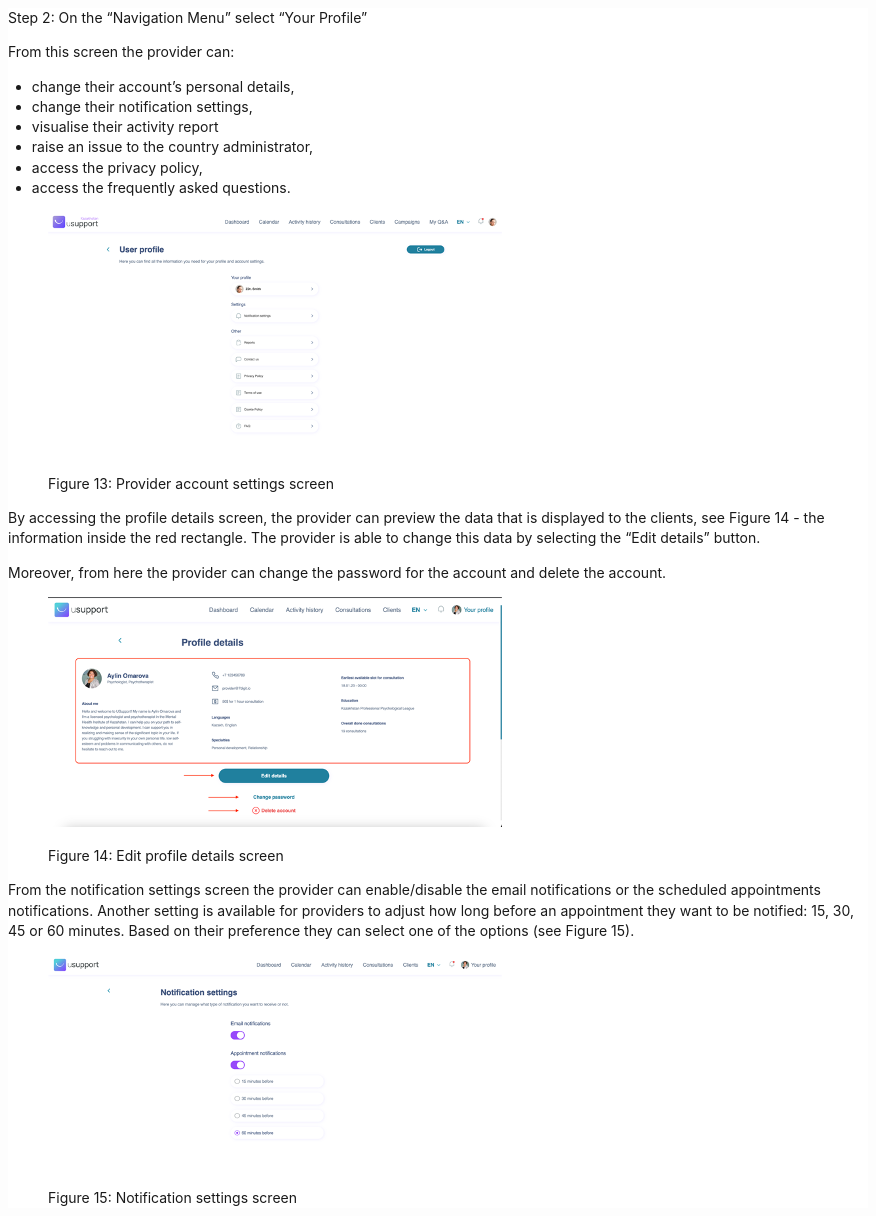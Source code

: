Step 2: On the “Navigation Menu” select “Your Profile”

From this screen the provider can:

* change their account’s personal details,
* change their notification settings,
* visualise their activity report
* raise an issue to the country administrator,
* access the privacy policy,
* access the frequently asked questions.

<figure><img src="../.gitbook/assets/image (111).png" alt=""><figcaption><p>Figure 13: Provider account settings screen</p></figcaption></figure>

By accessing the profile details screen, the provider can preview the data that is displayed to the clients, see Figure 14 - the information inside the red rectangle. The provider is able to change this data by selecting the “Edit details” button.

Moreover, from here the provider can change the password for the account and delete the account.

<figure><img src="../.gitbook/assets/image (125).png" alt=""><figcaption><p>Figure 14: Edit profile details screen</p></figcaption></figure>

From the notification settings screen the provider can enable/disable the email notifications or the scheduled appointments notifications. Another setting is available for providers to adjust how long before an appointment they want to be notified: 15, 30, 45 or 60 minutes. Based on their preference they can select one of the options (see Figure 15).

<figure><img src="../.gitbook/assets/image (102).png" alt=""><figcaption><p>Figure 15: Notification settings screen</p></figcaption></figure>
